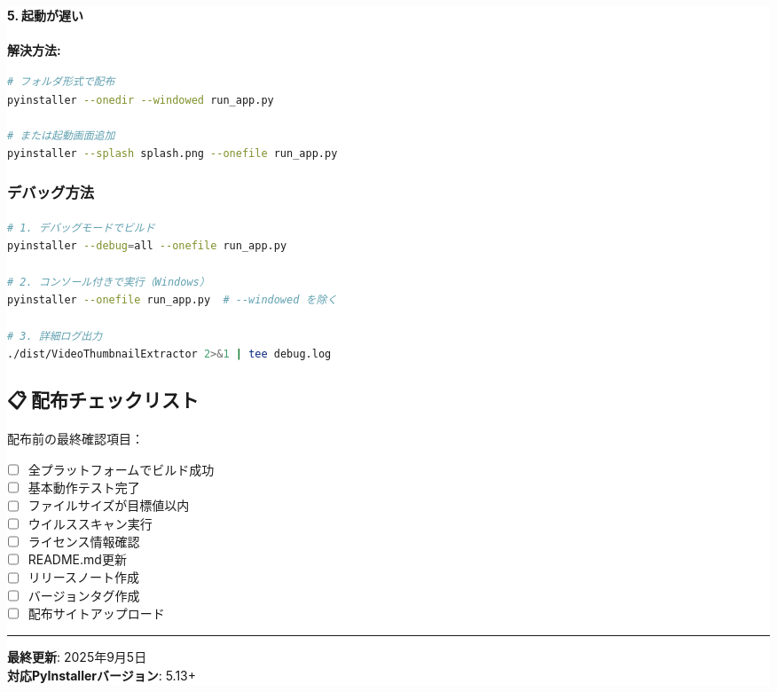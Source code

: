 #### 5. 起動が遅い

**解決方法:**
```bash
# フォルダ形式で配布
pyinstaller --onedir --windowed run_app.py

# または起動画面追加
pyinstaller --splash splash.png --onefile run_app.py
```

### デバッグ方法

```bash
# 1. デバッグモードでビルド
pyinstaller --debug=all --onefile run_app.py

# 2. コンソール付きで実行（Windows）
pyinstaller --onefile run_app.py  # --windowed を除く

# 3. 詳細ログ出力
./dist/VideoThumbnailExtractor 2>&1 | tee debug.log
```

## 📋 配布チェックリスト

配布前の最終確認項目：

- [ ] 全プラットフォームでビルド成功
- [ ] 基本動作テスト完了
- [ ] ファイルサイズが目標値以内
- [ ] ウイルススキャン実行
- [ ] ライセンス情報確認
- [ ] README.md更新
- [ ] リリースノート作成
- [ ] バージョンタグ作成
- [ ] 配布サイトアップロード

---

**最終更新**: 2025年9月5日  
**対応PyInstallerバージョン**: 5.13+
